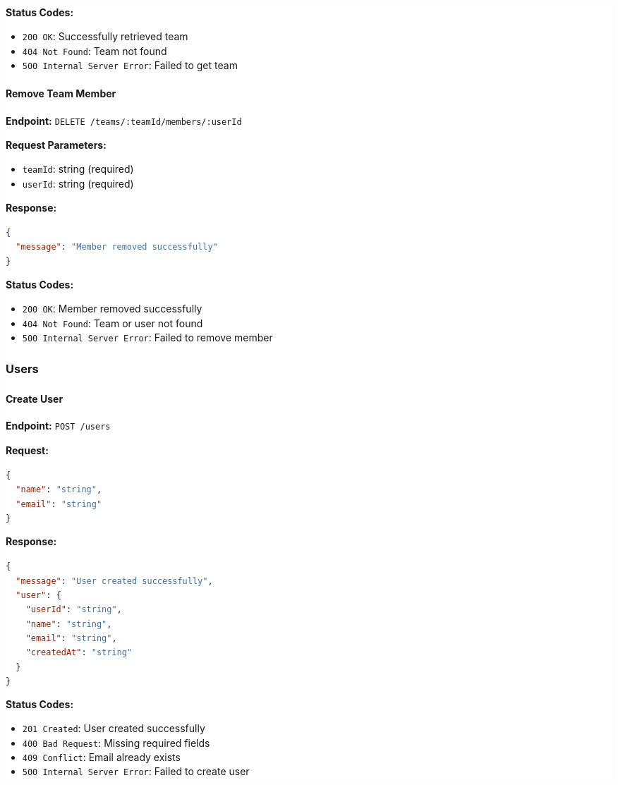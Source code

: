 **Status Codes:**
- `200 OK`: Successfully retrieved team
- `404 Not Found`: Team not found
- `500 Internal Server Error`: Failed to get team

#### Remove Team Member
**Endpoint:** `DELETE /teams/:teamId/members/:userId`

**Request Parameters:**
- `teamId`: string (required)
- `userId`: string (required)

**Response:**
```json
{
  "message": "Member removed successfully"
}
```

**Status Codes:**
- `200 OK`: Member removed successfully
- `404 Not Found`: Team or user not found
- `500 Internal Server Error`: Failed to remove member

### Users

#### Create User
**Endpoint:** `POST /users`

**Request:**
```json
{
  "name": "string",
  "email": "string"
}
```

**Response:**
```json
{
  "message": "User created successfully",
  "user": {
    "userId": "string",
    "name": "string",
    "email": "string",
    "createdAt": "string"
  }
}
```

**Status Codes:**
- `201 Created`: User created successfully
- `400 Bad Request`: Missing required fields
- `409 Conflict`: Email already exists
- `500 Internal Server Error`: Failed to create user

